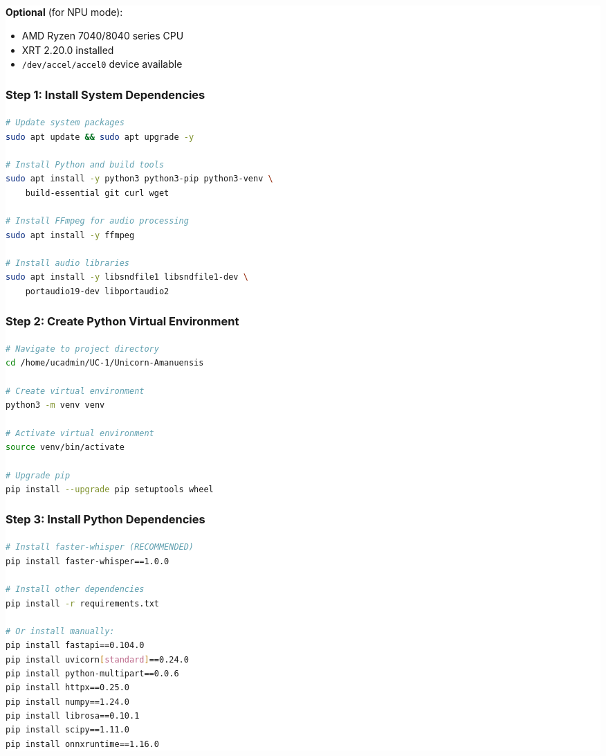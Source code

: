 **Optional** (for NPU mode):
- AMD Ryzen 7040/8040 series CPU
- XRT 2.20.0 installed
- `/dev/accel/accel0` device available

### Step 1: Install System Dependencies

```bash
# Update system packages
sudo apt update && sudo apt upgrade -y

# Install Python and build tools
sudo apt install -y python3 python3-pip python3-venv \
    build-essential git curl wget

# Install FFmpeg for audio processing
sudo apt install -y ffmpeg

# Install audio libraries
sudo apt install -y libsndfile1 libsndfile1-dev \
    portaudio19-dev libportaudio2
```

### Step 2: Create Python Virtual Environment

```bash
# Navigate to project directory
cd /home/ucadmin/UC-1/Unicorn-Amanuensis

# Create virtual environment
python3 -m venv venv

# Activate virtual environment
source venv/bin/activate

# Upgrade pip
pip install --upgrade pip setuptools wheel
```

### Step 3: Install Python Dependencies

```bash
# Install faster-whisper (RECOMMENDED)
pip install faster-whisper==1.0.0

# Install other dependencies
pip install -r requirements.txt

# Or install manually:
pip install fastapi==0.104.0
pip install uvicorn[standard]==0.24.0
pip install python-multipart==0.0.6
pip install httpx==0.25.0
pip install numpy==1.24.0
pip install librosa==0.10.1
pip install scipy==1.11.0
pip install onnxruntime==1.16.0
```
